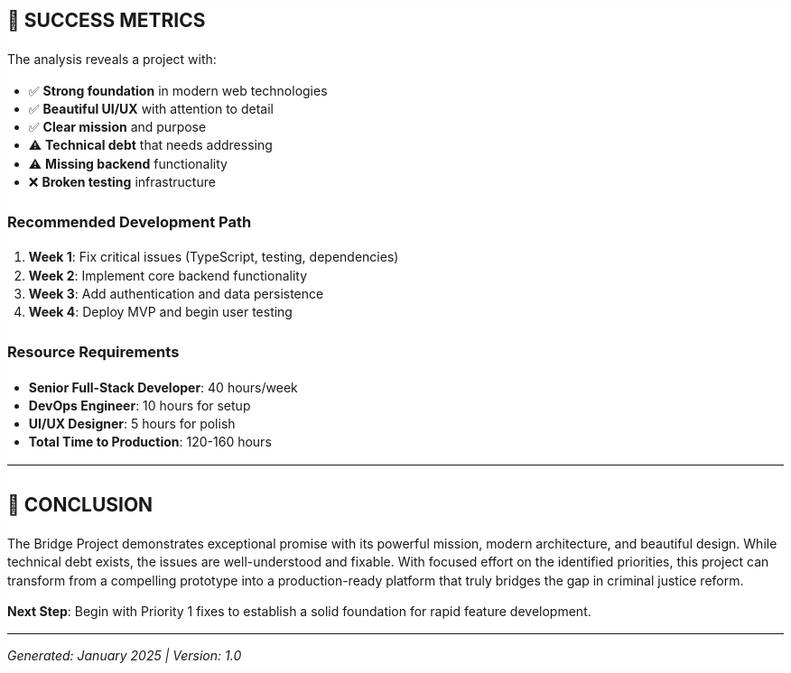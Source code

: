 
## 🎯 SUCCESS METRICS

The analysis reveals a project with:
- ✅ **Strong foundation** in modern web technologies
- ✅ **Beautiful UI/UX** with attention to detail
- ✅ **Clear mission** and purpose
- ⚠️ **Technical debt** that needs addressing
- ⚠️ **Missing backend** functionality
- ❌ **Broken testing** infrastructure

### **Recommended Development Path**
1. **Week 1**: Fix critical issues (TypeScript, testing, dependencies)
2. **Week 2**: Implement core backend functionality
3. **Week 3**: Add authentication and data persistence
4. **Week 4**: Deploy MVP and begin user testing

### **Resource Requirements**
- **Senior Full-Stack Developer**: 40 hours/week
- **DevOps Engineer**: 10 hours for setup
- **UI/UX Designer**: 5 hours for polish
- **Total Time to Production**: 120-160 hours

---

## 🚀 CONCLUSION

The Bridge Project demonstrates exceptional promise with its powerful mission, modern architecture, and beautiful design. While technical debt exists, the issues are well-understood and fixable. With focused effort on the identified priorities, this project can transform from a compelling prototype into a production-ready platform that truly bridges the gap in criminal justice reform.

**Next Step**: Begin with Priority 1 fixes to establish a solid foundation for rapid feature development.

---
*Generated: January 2025 | Version: 1.0*